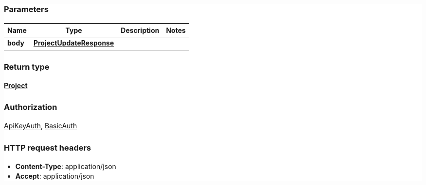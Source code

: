 ### Parameters


Name | Type | Description  | Notes
------------- | ------------- | ------------- | -------------
 **body** | [**ProjectUpdateResponse**](ProjectUpdateResponse.md)|  | 

### Return type

[**Project**](Project.md)

### Authorization

[ApiKeyAuth](../README.md#ApiKeyAuth), [BasicAuth](../README.md#BasicAuth)

### HTTP request headers

- **Content-Type**: application/json
- **Accept**: application/json

